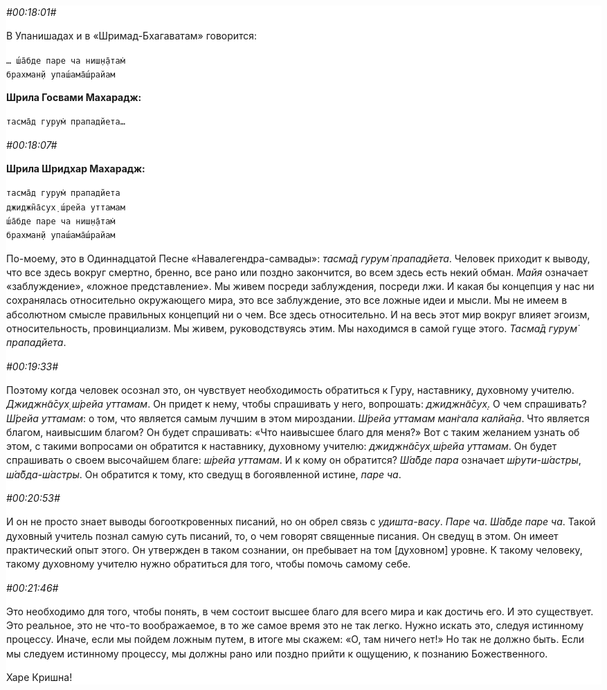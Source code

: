 *#00:18:01#*

В Упанишадах и в «Шримад-Бхагаватам» говорится:

    … ш́а̄бде паре ча ниш̣н̣а̄там̇
    брахман̣й упаш́ама̄ш́райам

**Шрила Госвами Махарадж:**

    тасма̄д гурум̇ прападйета…

*#00:18:07#*

**Шрила Шридхар Махарадж:**

    тасма̄д гурум̇ прападйета
    джиджн̃а̄сух̣ ш́рейа уттамам
    ш́а̄бде паре ча ниш̣н̣а̄там̇
    брахман̣й упаш́ама̄ш́райам

По-моему, это в Одиннадцатой Песне «Навалегендра-самвады»: *тасма̄д гурум̇ прападйета*. Человек приходит к выводу, что все здесь вокруг смертно, бренно, все рано или поздно закончится, во всем здесь есть некий обман. *Майя* означает «заблуждение», «ложное представление». Мы живем посреди заблуждения, посреди лжи. И какая бы концепция у нас ни сохранялась относительно окружающего мира, это все заблуждение, это все ложные идеи и мысли. Мы не имеем в абсолютном смысле правильных концепций ни о чем. Все здесь относительно. И на весь этот мир вокруг влияет эгоизм, относительность, провинциализм. Мы живем, руководствуясь этим. Мы находимся в самой гуще этого. *Тасма̄д гурум̇ прападйета*.

*#00:19:33#*

Поэтому когда человек осознал это, он чувствует необходимость обратиться к Гуру, наставнику, духовному учителю. *Джиджн̃а̄сух̣ ш́рейа уттамам*. Он придет к нему, чтобы спрашивать у него, вопрошать: *джиджн̃а̄сух̣*. О чем спрашивать? *Ш́рейа уттамам*: о том, что является самым лучшим в этом мироздании. *Ш́рейа уттамам* *ман̇гала калйа̄н̣а*. Что является благом, наивысшим благом? Он будет спрашивать: «Что наивысшее благо для меня?» Вот с таким желанием узнать об этом, с такими вопросами он обратится к наставнику, духовному учителю: *джиджн̃а̄сух̣ ш́рейа уттамам*. Он будет спрашивать о своем высочайшем благе: *ш́рейа уттамам*. И к кому он обратится? *Ш́а̄бде пара* означает *ш́рути-ш́астры*, *ш́а̄бда-ш́астры*. Он обратится к тому, кто сведущ в богоявленной истине, *паре ча*.

*#00:20:53#*

И он не просто знает выводы богооткровенных писаний, но он обрел связь с *удишта-васу*. *Паре ча*. *Ш́а̄бде паре ча*. Такой духовный учитель познал самую суть писаний, то, о чем говорят священные писания. Он сведущ в этом. Он имеет практический опыт этого. Он утвержден в таком сознании, он пребывает на том [духовном] уровне. К такому человеку, такому духовному учителю нужно обратиться для того, чтобы помочь самому себе.

*#00:21:46#*

Это необходимо для того, чтобы понять, в чем состоит высшее благо для всего мира и как достичь его. И это существует. Это реальное, это не что-то воображаемое, в то же самое время это не так легко. Нужно искать это, следуя истинному процессу. Иначе, если мы пойдем ложным путем, в итоге мы скажем: «О, там ничего нет!» Но так не должно быть. Если мы следуем истинному процессу, мы должны рано или поздно прийти к ощущению, к познанию Божественного.

Харе Кришна!




[^_ftn1]: Первая часть стиха Бхагавад-гиты (4.33), который полностью цитируется ниже Шрилой Шридхаром Махараджем. Перевод его следующий: «О Арджуна, сражающий врагов! Принесение в жертву сознания выше, чем принесение в жертву материальных объектов. Знай, Партха, что венец любой деятельности — обретение духовного знания, сознания Кришны».
[^_ftn2]: На самом деле речь идет о стихе, который идет следующим: *тад виддхи пран̣ипа̄тена, парипраш́нена севайа̄ / упадекш̣йанти те джн̃а̄нам̇, джн̃а̄нинас таттва-дарш́инах̣* — «Ты сможешь постичь это знание по милости духовного учителя. Со смирением обратись к нему и чистосердечно вопрошай, искренне служа ему. Лишь тот, кто обладает подлинным духовным опытом, способен передать его другим» (Бхагавад-гита, 4.34).
[^_ftn3]: Стих полностью: *тасма̄д гурум̇ прападйета, джиджн̃а̄сух̣ ш́рейа уттамам / ш́а̄бде паре ча ниш̣н̣а̄там̇, брахман̣й упаш́ама̄ш́райам* — «Поэтому любой человек, серьезно желающий обрести реальное счастье, должен найти истинного духовного учителя и принять у него прибежище, инициацию. Квалификацией подлинного Гуру является то, что он осознал выводы священных писаний и способен убедить других в истинности этих выводов. Таких великих личностей, которые обрели прибежище у Всевышнего, оставив в стороне все материалистичные соображения, следует принять истинными духовными учителями» («Шримад-Бхагаватам», 11.3.21).
[^_ftn4]: «Чтобы всецело постичь Господа, человек должен смиренно предложить всего себя святым стопам Гуру, который сведущ в *шрути-шастрах* и безраздельно предан Высшему Брахману» («Мундака-упанишад», 1.2.12).